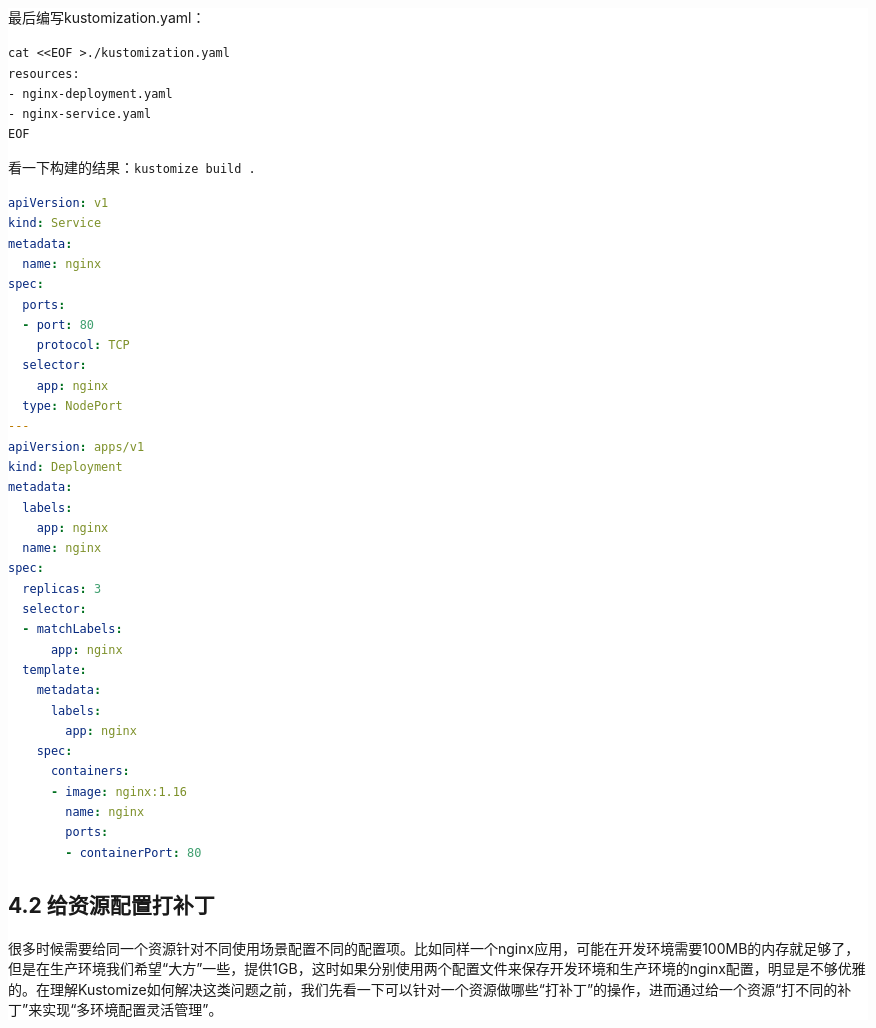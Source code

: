 最后编写kustomization.yaml：

```shell
cat <<EOF >./kustomization.yaml
resources:
- nginx-deployment.yaml
- nginx-service.yaml
EOF
```

看一下构建的结果：`kustomize build .`

```yaml
apiVersion: v1
kind: Service
metadata:
  name: nginx
spec:
  ports:
  - port: 80
    protocol: TCP
  selector:
    app: nginx
  type: NodePort
---
apiVersion: apps/v1
kind: Deployment
metadata:
  labels:
    app: nginx
  name: nginx
spec:
  replicas: 3
  selector:
  - matchLabels:
      app: nginx
  template:
    metadata:
      labels:
        app: nginx
    spec:
      containers:
      - image: nginx:1.16
        name: nginx
        ports:
        - containerPort: 80
```

## 4.2 给资源配置打补丁

很多时候需要给同一个资源针对不同使用场景配置不同的配置项。比如同样一个nginx应用，可能在开发环境需要100MB的内存就足够了，但是在生产环境我们希望“大方”一些，提供1GB，这时如果分别使用两个配置文件来保存开发环境和生产环境的nginx配置，明显是不够优雅的。在理解Kustomize如何解决这类问题之前，我们先看一下可以针对一个资源做哪些“打补丁”的操作，进而通过给一个资源“打不同的补丁”来实现“多环境配置灵活管理”​。
